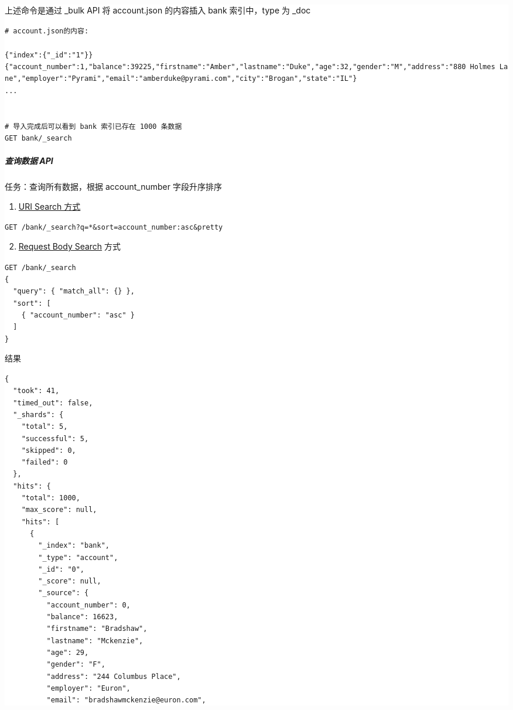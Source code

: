 上述命令是通过 \_bulk API 将 account.json 的内容插入 bank 索引中，type 为 \_doc
```
# account.json的内容:

{"index":{"_id":"1"}}
{"account_number":1,"balance":39225,"firstname":"Amber","lastname":"Duke","age":32,"gender":"M","address":"880 Holmes Lane","employer":"Pyrami","email":"amberduke@pyrami.com","city":"Brogan","state":"IL"}
...


# 导入完成后可以看到 bank 索引已存在 1000 条数据
GET bank/_search
```

##### 查询数据 API
任务：查询所有数据，根据 account_number 字段升序排序

1. [URI Search 方式](https://www.elastic.co/guide/en/elasticsearch/reference/6.3/search-uri-request.html#search-uri-request)
```
GET /bank/_search?q=*&sort=account_number:asc&pretty
```

2. [Request Body Search](https://www.elastic.co/guide/en/elasticsearch/reference/6.3/search-request-body.html) 方式
```
GET /bank/_search
{
  "query": { "match_all": {} },
  "sort": [
    { "account_number": "asc" }
  ]
}
```

结果
```
{
  "took": 41,
  "timed_out": false,
  "_shards": {
    "total": 5,
    "successful": 5,
    "skipped": 0,
    "failed": 0
  },
  "hits": {
    "total": 1000,
    "max_score": null,
    "hits": [
      {
        "_index": "bank",
        "_type": "account",
        "_id": "0",
        "_score": null,
        "_source": {
          "account_number": 0,
          "balance": 16623,
          "firstname": "Bradshaw",
          "lastname": "Mckenzie",
          "age": 29,
          "gender": "F",
          "address": "244 Columbus Place",
          "employer": "Euron",
          "email": "bradshawmckenzie@euron.com",
```